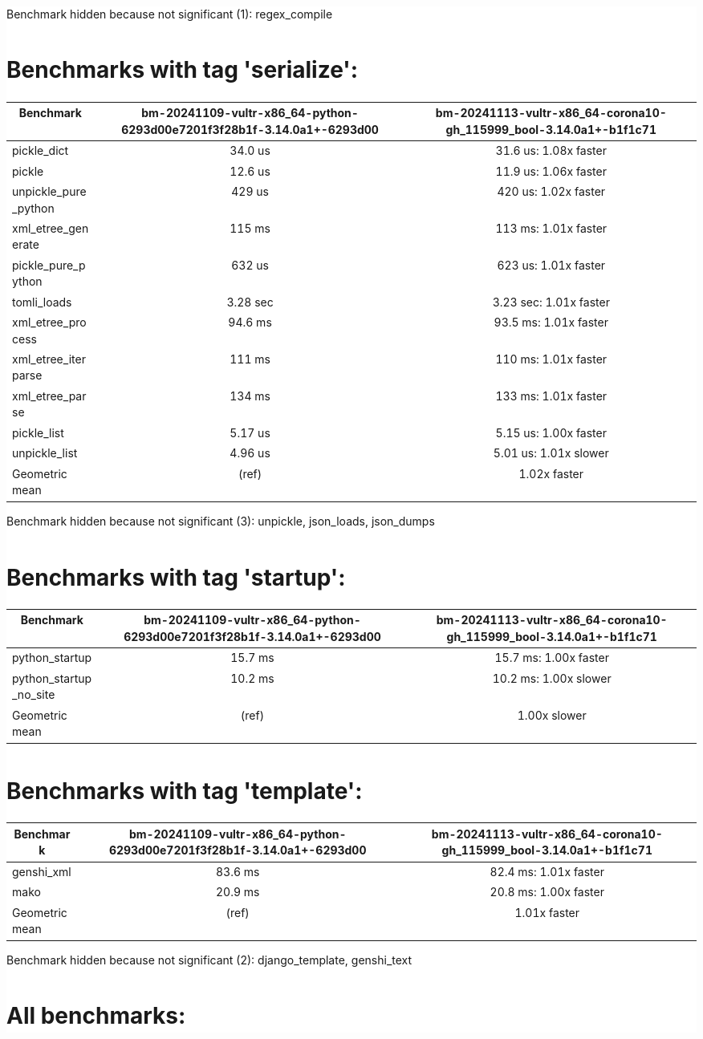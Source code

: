 Benchmark hidden because not significant (1): regex_compile

Benchmarks with tag 'serialize':
================================

| Benchmark            | bm-20241109-vultr-x86_64-python-6293d00e7201f3f28b1f-3.14.0a1+-6293d00 | bm-20241113-vultr-x86_64-corona10-gh_115999_bool-3.14.0a1+-b1f1c71 |
|----------------------|:----------------------------------------------------------------------:|:------------------------------------------------------------------:|
| pickle_dict          | 34.0 us                                                                | 31.6 us: 1.08x faster                                              |
| pickle               | 12.6 us                                                                | 11.9 us: 1.06x faster                                              |
| unpickle_pure_python | 429 us                                                                 | 420 us: 1.02x faster                                               |
| xml_etree_generate   | 115 ms                                                                 | 113 ms: 1.01x faster                                               |
| pickle_pure_python   | 632 us                                                                 | 623 us: 1.01x faster                                               |
| tomli_loads          | 3.28 sec                                                               | 3.23 sec: 1.01x faster                                             |
| xml_etree_process    | 94.6 ms                                                                | 93.5 ms: 1.01x faster                                              |
| xml_etree_iterparse  | 111 ms                                                                 | 110 ms: 1.01x faster                                               |
| xml_etree_parse      | 134 ms                                                                 | 133 ms: 1.01x faster                                               |
| pickle_list          | 5.17 us                                                                | 5.15 us: 1.00x faster                                              |
| unpickle_list        | 4.96 us                                                                | 5.01 us: 1.01x slower                                              |
| Geometric mean       | (ref)                                                                  | 1.02x faster                                                       |

Benchmark hidden because not significant (3): unpickle, json_loads, json_dumps

Benchmarks with tag 'startup':
==============================

| Benchmark              | bm-20241109-vultr-x86_64-python-6293d00e7201f3f28b1f-3.14.0a1+-6293d00 | bm-20241113-vultr-x86_64-corona10-gh_115999_bool-3.14.0a1+-b1f1c71 |
|------------------------|:----------------------------------------------------------------------:|:------------------------------------------------------------------:|
| python_startup         | 15.7 ms                                                                | 15.7 ms: 1.00x faster                                              |
| python_startup_no_site | 10.2 ms                                                                | 10.2 ms: 1.00x slower                                              |
| Geometric mean         | (ref)                                                                  | 1.00x slower                                                       |

Benchmarks with tag 'template':
===============================

| Benchmark      | bm-20241109-vultr-x86_64-python-6293d00e7201f3f28b1f-3.14.0a1+-6293d00 | bm-20241113-vultr-x86_64-corona10-gh_115999_bool-3.14.0a1+-b1f1c71 |
|----------------|:----------------------------------------------------------------------:|:------------------------------------------------------------------:|
| genshi_xml     | 83.6 ms                                                                | 82.4 ms: 1.01x faster                                              |
| mako           | 20.9 ms                                                                | 20.8 ms: 1.00x faster                                              |
| Geometric mean | (ref)                                                                  | 1.01x faster                                                       |

Benchmark hidden because not significant (2): django_template, genshi_text

All benchmarks:
===============
